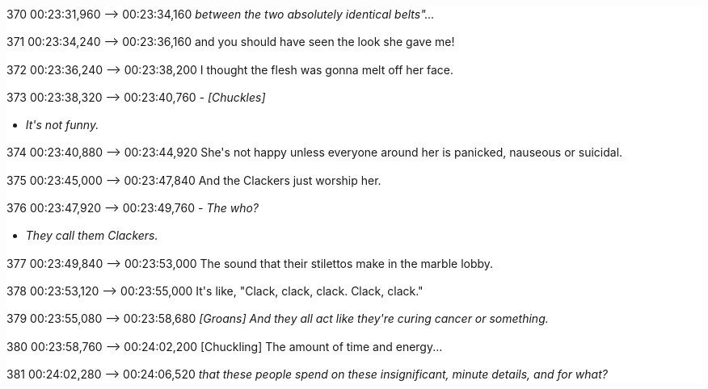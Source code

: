 370
00:23:31,960 --> 00:23:34,160
<i>between the two
absolutely identical belts"...</i>

371
00:23:34,240 --> 00:23:36,160
and you should have seen
the look she gave me!

372
00:23:36,240 --> 00:23:38,200
I thought the flesh
was gonna melt off her face.

373
00:23:38,320 --> 00:23:40,760
<i>- [Chuckles]
- It's not funny.</i>

374
00:23:40,880 --> 00:23:44,920
She's not happy unless everyone around her
is panicked, nauseous or suicidal.

375
00:23:45,000 --> 00:23:47,840
And the Clackers just worship her.

376
00:23:47,920 --> 00:23:49,760
<i>- The who?
- They call them Clackers.</i>

377
00:23:49,840 --> 00:23:53,000
The sound that their stilettos make
in the marble lobby.

378
00:23:53,120 --> 00:23:55,000
It's like,
"Clack, clack, clack. Clack, clack."

379
00:23:55,080 --> 00:23:58,680
<i>[Groans] And they all act like
they're curing cancer or something.</i>

380
00:23:58,760 --> 00:24:02,200
[Chuckling]
The amount of time and energy...

381
00:24:02,280 --> 00:24:06,520
<i>that these people spend on these insignificant,
minute details, and for what?</i>
